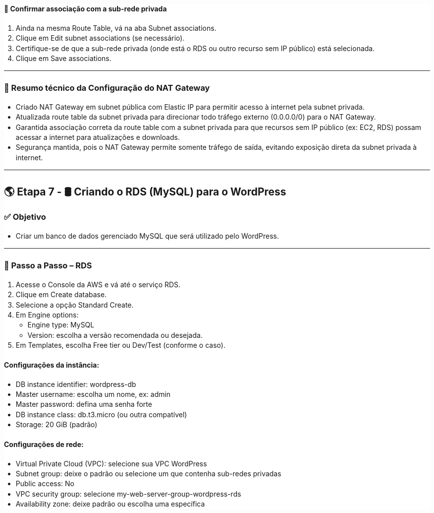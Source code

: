 #### 🔁 Confirmar associação com a sub-rede privada
1. Ainda na mesma Route Table, vá na aba Subnet associations.
2. Clique em Edit subnet associations (se necessário).
3. Certifique-se de que a sub-rede privada (onde está o RDS ou outro recurso sem IP público) está selecionada.
4. Clique em Save associations.

---

### 🧾 Resumo técnico da Configuração do NAT Gateway
- Criado NAT Gateway em subnet pública com Elastic IP para permitir acesso à internet pela subnet privada.
- Atualizada route table da subnet privada para direcionar todo tráfego externo (0.0.0.0/0) para o NAT Gateway.
- Garantida associação correta da route table com a subnet privada para que recursos sem IP público (ex: EC2, RDS) possam acessar a internet para atualizações e downloads.
- Segurança mantida, pois o NAT Gateway permite somente tráfego de saída, evitando exposição direta da subnet privada à internet.

---

## 🌎 Etapa 7 - 🛢️ Criando o RDS (MySQL) para o WordPress

### ✅ Objetivo
- Criar um banco de dados gerenciado MySQL que será utilizado pelo WordPress.

---
### 🧭 Passo a Passo – RDS
1. Acesse o Console da AWS e vá até o serviço RDS.
2. Clique em Create database.
3. Selecione a opção Standard Create.
4. Em Engine options:
    - Engine type: MySQL
    - Version: escolha a versão recomendada ou desejada.
5. Em Templates, escolha Free tier ou Dev/Test (conforme o caso).

#### Configurações da instância:
- DB instance identifier: wordpress-db
- Master username: escolha um nome, ex: admin
- Master password: defina uma senha forte
- DB instance class: db.t3.micro (ou outra compatível)
- Storage: 20 GiB (padrão)

#### Configurações de rede:
- Virtual Private Cloud (VPC): selecione sua VPC WordPress
- Subnet group: deixe o padrão ou selecione um que contenha sub-redes privadas
- Public access: No
- VPC security group: selecione my-web-server-group-wordpress-rds
- Availability zone: deixe padrão ou escolha uma específica
